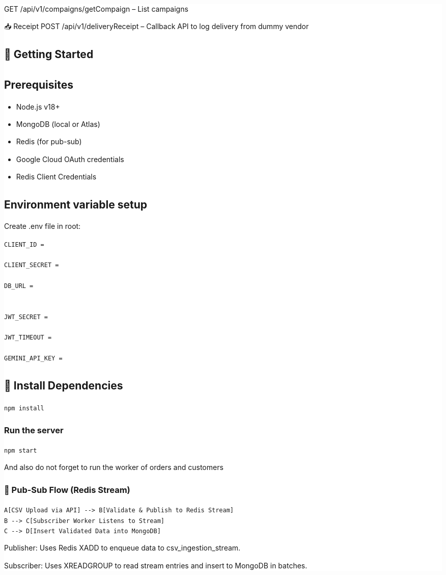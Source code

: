 GET /api/v1/compaigns/getCompaign – List campaigns



📥 Receipt
POST /api/v1/deliveryReceipt – Callback API to log delivery from dummy vendor


## 🚀 Getting Started

## Prerequisites
- Node.js v18+

- MongoDB (local or Atlas)

- Redis (for pub-sub)

- Google Cloud OAuth credentials
- Redis Client Credentials

## Environment variable setup
Create .env file in root:
```
CLIENT_ID = 

CLIENT_SECRET = 

DB_URL = 


JWT_SECRET =

JWT_TIMEOUT = 

GEMINI_API_KEY = 

```


## 🔨 Install Dependencies
```
npm install
```

### Run the server
```
npm start
```
And also do not forget to run the worker of orders and customers


### 🔁 Pub-Sub Flow (Redis Stream)
    A[CSV Upload via API] --> B[Validate & Publish to Redis Stream]
    B --> C[Subscriber Worker Listens to Stream]
    C --> D[Insert Validated Data into MongoDB]
Publisher: 
Uses Redis XADD to enqueue data to csv_ingestion_stream.

Subscriber:
Uses XREADGROUP to read stream entries and insert to MongoDB in batches.

